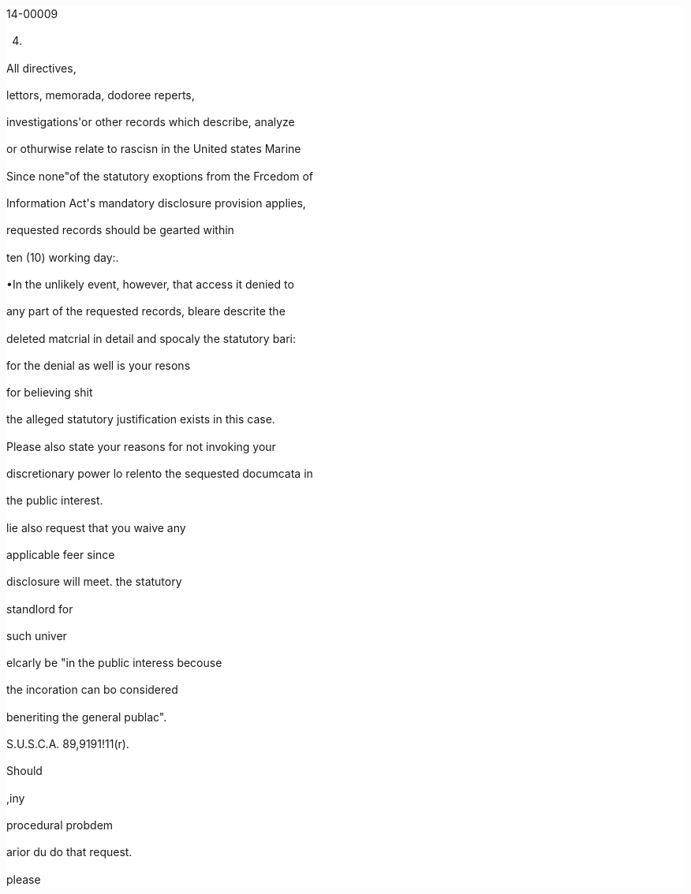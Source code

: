14-00009

4.

All directives,

lettors, memorada, dodoree reperts,

investigations'or other records which describe, analyze

or othurwise relate to rascisn in the United states Marine

Since none"of the statutory exoptions from the Frcedom of

Information Act's mandatory disclosure provision applies,

requested records should be gearted within

ten (10) working day:.

•In the unlikely event, however, that access it denied to

any part of the requested records, bleare descrite the

deleted matcrial in detail and spocaly the statutory bari:

for the denial as well is your resons

for believing shit

the alleged statutory justification exists in this case.

Please also state your reasons for not invoking your

discretionary power lo relento the sequested documcata in

the public interest.

lie also request that you waive any

applicable feer since

disclosure will meet. the statutory

standlord for

such univer

elcarly be "in the public interess becouse

the incoration can bo considered

beneriting the general publac".

S.U.S.C.A. 89,9191!11(r).

Should

,iny

procedural probdem

arior du do that request.

please
